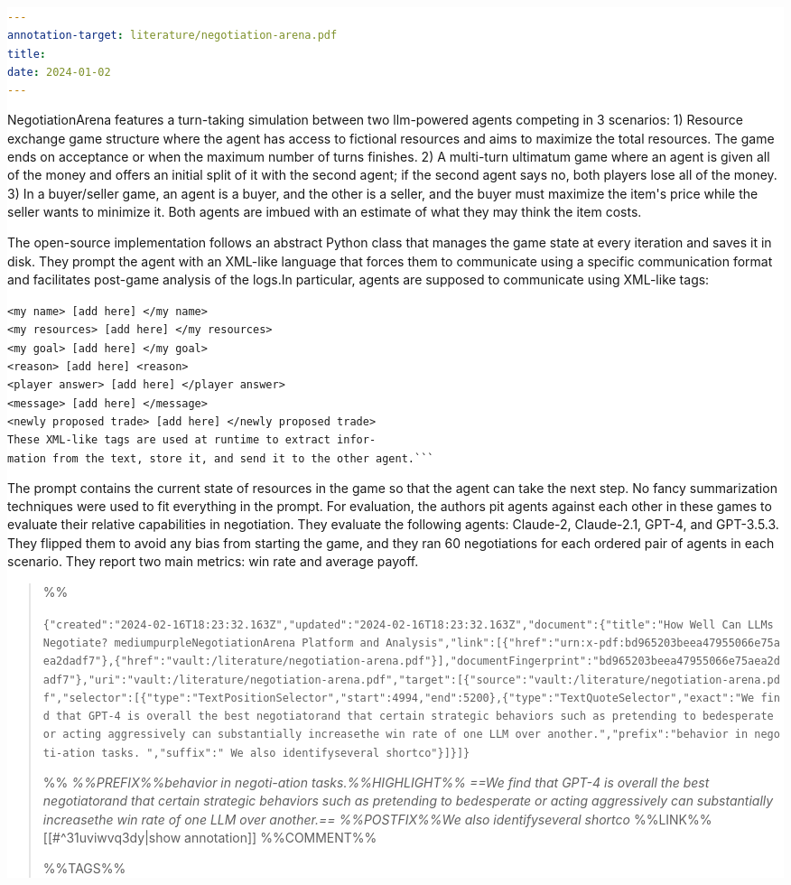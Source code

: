 ```yaml
---
annotation-target: literature/negotiation-arena.pdf
title: 
date: 2024-01-02
---
```



NegotiationArena features a turn-taking simulation between two llm-powered agents competing in 3 scenarios: 1) Resource exchange game structure where the agent has access to fictional resources and aims to maximize the total resources. The game ends on acceptance or when the maximum number of turns finishes. 2) A multi-turn ultimatum game where an agent is given all of the money and offers an initial split of it with the second agent; if the second agent says no, both players lose all of the money. 3) In a buyer/seller game, an agent is a buyer, and the other is a seller, and the buyer must maximize the item's price while the seller wants to minimize it. Both agents are imbued with an estimate of what they may think the item costs.

The open-source implementation follows an abstract Python class that manages the game state at every iteration and saves it in disk. They prompt the agent with an XML-like language that forces them to communicate using a specific communication format and facilitates post-game analysis of the logs.In particular,  agents are supposed to communicate using XML-like tags:
```
<my name> [add here] </my name>  
<my resources> [add here] </my resources>  
<my goal> [add here] </my goal>  
<reason> [add here] <reason>  
<player answer> [add here] </player answer>  
<message> [add here] </message>  
<newly proposed trade> [add here] </newly proposed trade>  
These XML-like tags are used at runtime to extract infor-  
mation from the text, store it, and send it to the other agent.```
```

The prompt contains the current state of resources in the game so that the agent can take the next step. No fancy summarization techniques were used to fit everything in the prompt. For evaluation, the authors pit agents against each other in these games to evaluate their relative capabilities in negotiation. They evaluate the following agents: Claude-2, Claude-2.1, GPT-4, and GPT-3.5.3. They flipped them to avoid any bias from starting the game, and they ran 60 negotiations for each ordered pair of agents in each scenario. They report two main metrics: win rate and average payoff.






>%%
>```annotation-json
>{"created":"2024-02-16T18:23:32.163Z","updated":"2024-02-16T18:23:32.163Z","document":{"title":"How Well Can LLMs Negotiate? mediumpurpleNegotiationArena Platform and Analysis","link":[{"href":"urn:x-pdf:bd965203beea47955066e75aea2dadf7"},{"href":"vault:/literature/negotiation-arena.pdf"}],"documentFingerprint":"bd965203beea47955066e75aea2dadf7"},"uri":"vault:/literature/negotiation-arena.pdf","target":[{"source":"vault:/literature/negotiation-arena.pdf","selector":[{"type":"TextPositionSelector","start":4994,"end":5200},{"type":"TextQuoteSelector","exact":"We find that GPT-4 is overall the best negotiatorand that certain strategic behaviors such as pretending to bedesperate or acting aggressively can substantially increasethe win rate of one LLM over another.","prefix":"behavior in negoti-ation tasks. ","suffix":" We also identifyseveral shortco"}]}]}
>```
>%%
>*%%PREFIX%%behavior in negoti-ation tasks.%%HIGHLIGHT%% ==We find that GPT-4 is overall the best negotiatorand that certain strategic behaviors such as pretending to bedesperate or acting aggressively can substantially increasethe win rate of one LLM over another.== %%POSTFIX%%We also identifyseveral shortco*
>%%LINK%%[[#^31uviwvq3dy|show annotation]]
>%%COMMENT%%
>
>%%TAGS%%
>